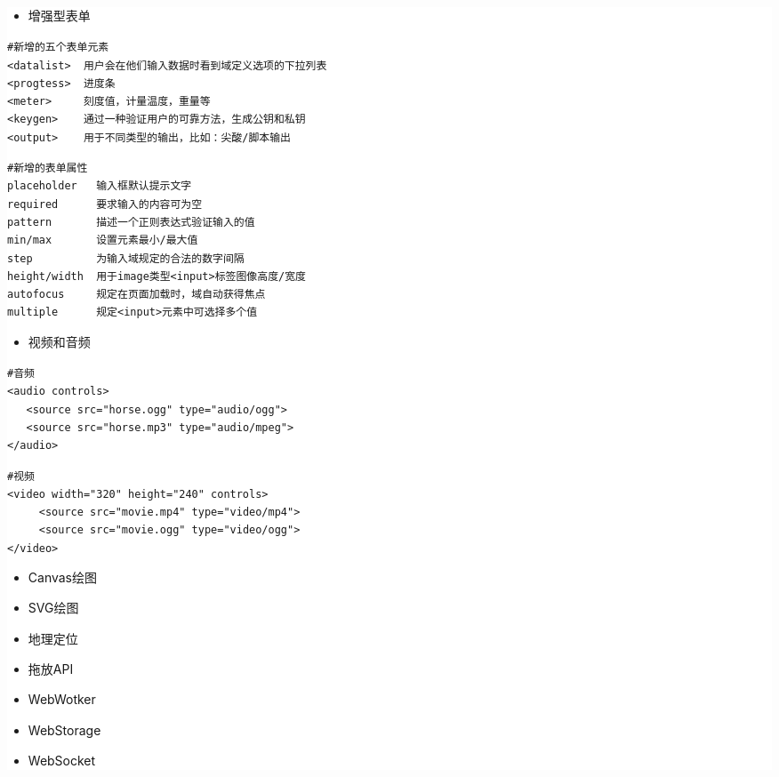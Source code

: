

- 增强型表单

```
#新增的五个表单元素
<datalist>  用户会在他们输入数据时看到域定义选项的下拉列表
<progtess>  进度条
<meter>     刻度值，计量温度，重量等
<keygen>    通过一种验证用户的可靠方法，生成公钥和私钥
<output>    用于不同类型的输出，比如：尖酸/脚本输出
```

```
#新增的表单属性
placeholder   输入框默认提示文字
required      要求输入的内容可为空
pattern       描述一个正则表达式验证输入的值
min/max       设置元素最小/最大值
step          为输入域规定的合法的数字间隔
height/width  用于image类型<input>标签图像高度/宽度
autofocus     规定在页面加载时，域自动获得焦点
multiple      规定<input>元素中可选择多个值
```

- 视频和音频

```
#音频
<audio controls>
   <source src="horse.ogg" type="audio/ogg">
   <source src="horse.mp3" type="audio/mpeg">
</audio>
```

```
#视频
<video width="320" height="240" controls>
     <source src="movie.mp4" type="video/mp4">
     <source src="movie.ogg" type="video/ogg">
</video>
```

- Canvas绘图

- SVG绘图

- 地理定位

- 拖放API
- WebWotker
- WebStorage
- WebSocket









